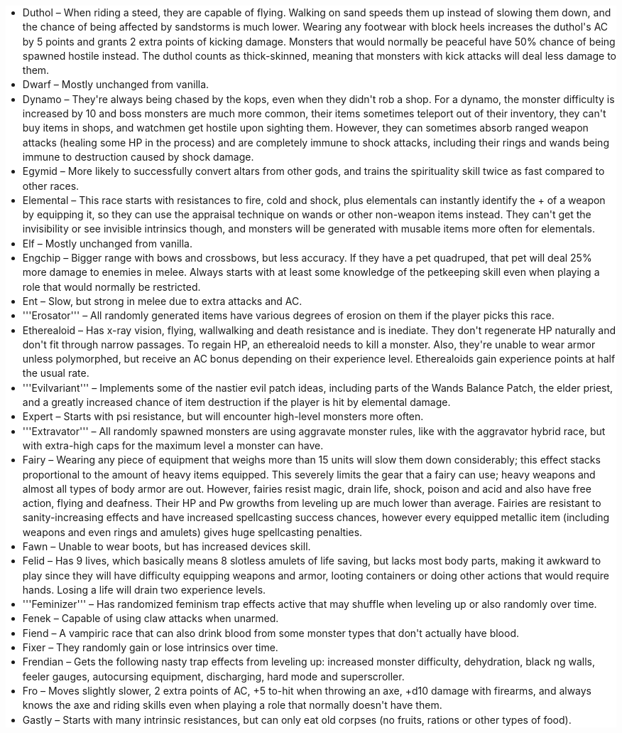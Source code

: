 * Duthol – When riding a steed, they are capable of flying. Walking on sand speeds them up instead of slowing them down, and the chance of being affected by sandstorms is much lower. Wearing any footwear with block heels increases the duthol's AC by 5 points and grants 2 extra points of kicking damage. Monsters that would normally be peaceful have 50% chance of being spawned hostile instead. The duthol counts as thick-skinned, meaning that monsters with kick attacks will deal less damage to them.
* Dwarf – Mostly unchanged from vanilla.
* Dynamo – They're always being chased by the kops, even when they didn't rob a shop. For a dynamo, the monster difficulty is increased by 10 and boss monsters are much more common, their items sometimes teleport out of their inventory, they can't buy items in shops, and watchmen get hostile upon sighting them. However, they can sometimes absorb ranged weapon attacks (healing some HP in the process) and are completely immune to shock attacks, including their rings and wands being immune to destruction caused by shock damage.
* Egymid – More likely to successfully convert altars from other gods, and trains the spirituality skill twice as fast compared to other races.
* Elemental – This race starts with resistances to fire, cold and shock, plus elementals can instantly identify the + of a weapon by equipping it, so they can use the appraisal technique on wands or other non-weapon items instead. They can't get the invisibility or see invisible intrinsics though, and monsters will be generated with musable items more often for elementals.
* Elf – Mostly unchanged from vanilla.
* Engchip – Bigger range with bows and crossbows, but less accuracy. If they have a pet quadruped, that pet will deal 25% more damage to enemies in melee. Always starts with at least some knowledge of the petkeeping skill even when playing a role that would normally be restricted.
* Ent – Slow, but strong in melee due to extra attacks and AC.
* '''Erosator''' – All randomly generated items have various degrees of erosion on them if the player picks this race.
* Etherealoid – Has x-ray vision, flying, wallwalking and death resistance and is inediate. They don't regenerate HP naturally and don't fit through narrow passages. To regain HP, an etherealoid needs to kill a monster. Also, they're unable to wear armor unless polymorphed, but receive an AC bonus depending on their experience level. Etherealoids gain experience points at half the usual rate.
* '''Evilvariant''' – Implements some of the nastier evil patch ideas, including parts of the Wands Balance Patch, the elder priest, and a greatly increased chance of item destruction if the player is hit by elemental damage.
* Expert – Starts with psi resistance, but will encounter high-level monsters more often.
* '''Extravator''' – All randomly spawned monsters are using aggravate monster rules, like with the aggravator hybrid race, but with extra-high caps for the maximum level a monster can have.
* Fairy – Wearing any piece of equipment that weighs more than 15 units will slow them down considerably; this effect stacks proportional to the amount of heavy items equipped. This severely limits the gear that a fairy can use; heavy weapons and almost all types of body armor are out. However, fairies resist magic, drain life, shock, poison and acid and also have free action, flying and deafness. Their HP and Pw growths from leveling up are much lower than average. Fairies are resistant to sanity-increasing effects and have increased spellcasting success chances, however every equipped metallic item (including weapons and even rings and amulets) gives huge spellcasting penalties.
* Fawn – Unable to wear boots, but has increased devices skill.
* Felid – Has 9 lives, which basically means 8 slotless amulets of life saving, but lacks most body parts, making it awkward to play since they will have difficulty equipping weapons and armor, looting containers or doing other actions that would require hands. Losing a life will drain two experience levels.
* '''Feminizer''' – Has randomized feminism trap effects active that may shuffle when leveling up or also randomly over time.
* Fenek – Capable of using claw attacks when unarmed.
* Fiend – A vampiric race that can also drink blood from some monster types that don't actually have blood.
* Fixer – They randomly gain or lose intrinsics over time.
* Frendian – Gets the following nasty trap effects from leveling up: increased monster difficulty, dehydration, black ng walls, feeler gauges, autocursing equipment, discharging, hard mode and superscroller.
* Fro – Moves slightly slower, 2 extra points of AC, +5 to-hit when throwing an axe, +d10 damage with firearms, and always knows the axe and riding skills even when playing a role that normally doesn't have them.
* Gastly – Starts with many intrinsic resistances, but can only eat old corpses (no fruits, rations or other types of food).